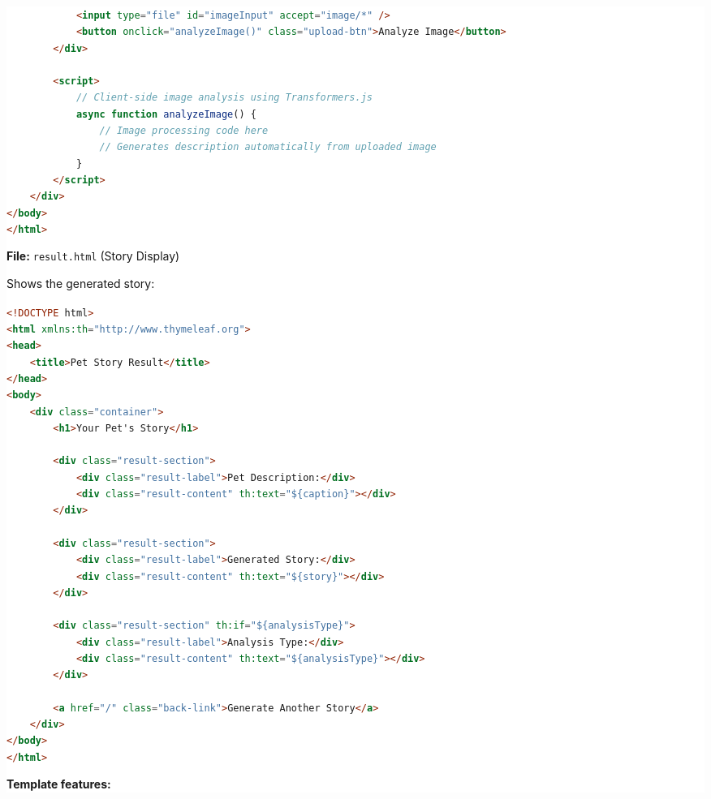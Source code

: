 ```html
            <input type="file" id="imageInput" accept="image/*" />
            <button onclick="analyzeImage()" class="upload-btn">Analyze Image</button>
        </div>
        
        <script>
            // Client-side image analysis using Transformers.js
            async function analyzeImage() {
                // Image processing code here
                // Generates description automatically from uploaded image
            }
        </script>
    </div>
</body>
</html>
```

**File:** `result.html` (Story Display)

Shows the generated story:

```html
<!DOCTYPE html>
<html xmlns:th="http://www.thymeleaf.org">
<head>
    <title>Pet Story Result</title>
</head>
<body>
    <div class="container">
        <h1>Your Pet's Story</h1>
        
        <div class="result-section">
            <div class="result-label">Pet Description:</div>
            <div class="result-content" th:text="${caption}"></div>
        </div>
        
        <div class="result-section">
            <div class="result-label">Generated Story:</div>
            <div class="result-content" th:text="${story}"></div>
        </div>
        
        <div class="result-section" th:if="${analysisType}">
            <div class="result-label">Analysis Type:</div>
            <div class="result-content" th:text="${analysisType}"></div>
        </div>
        
        <a href="/" class="back-link">Generate Another Story</a>
    </div>
</body>
</html>
```

**Template features:**

